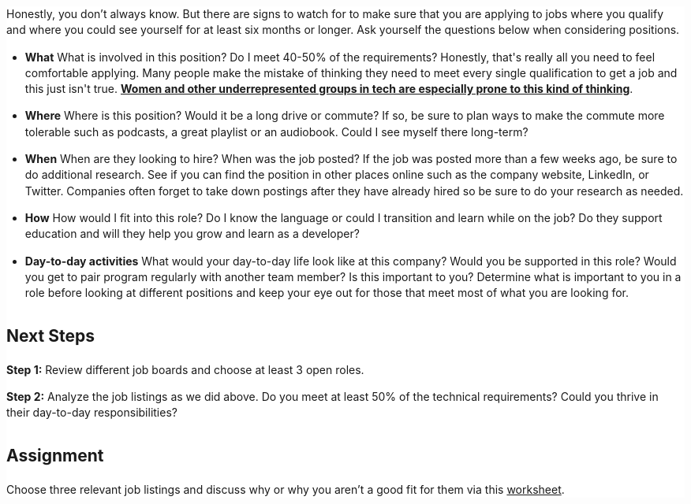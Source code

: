 Honestly, you don’t always know. But there are signs to watch for to make sure that you are applying to jobs where you qualify and where you could see yourself for at least six months or longer. Ask yourself the questions below when considering positions.

- **What**
  What is involved in this position? Do I meet 40-50% of the requirements? Honestly, that's really all you need to feel comfortable applying. Many people make the mistake of thinking they need to meet every single qualification to get a job and this just isn't true. [**Women and other underrepresented groups in tech are especially prone to this kind of thinking**](https://hbr.org/2014/08/why-women-dont-apply-for-jobs-unless-theyre-100-qualified).

- **Where**
  Where is this position? Would it be a long drive or commute? If so, be sure to plan ways to make the commute more tolerable such as podcasts, a great playlist or an audiobook. Could I see myself there long-term?


- **When**
  When are they looking to hire? When was the job posted? If the job was posted more than a few weeks ago, be sure to do additional research. See if you can find the position in other places online such as the company website, LinkedIn, or Twitter. Companies often forget to take down postings after they have already hired so be sure to do your research as needed.


- **How**
  How would I fit into this role? Do I know the language or could I transition and learn while on the job? Do they support education and will they help you grow and learn as a developer?

- **Day-to-day activities**
  What would your day-to-day life look like at this company? Would you be supported in this role? Would you get to pair program regularly with another team member? Is this important to you? Determine what is important to you in a role before looking at different positions and keep your eye out for those that meet most of what you are looking for.


## Next Steps

**Step 1:** Review different job boards and choose at least 3 open roles.

**Step 2:** Analyze the job listings as we did above. 
  Do you meet at least 50% of the technical requirements? Could you thrive in their day-to-day responsibilities? 

 
## Assignment

Choose three relevant job listings and discuss why or why you aren’t a good fit for them via this [worksheet](https://docs.google.com/document/d/1S1C1uYmsbIidtkjC-BrDTnAKrTzmS-BrXCuw250NMyw/edit). 

